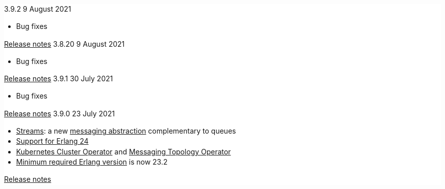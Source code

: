   <tr>
    <td class="centre">3.9.2</td>
    <td class="centre">9 August 2021</td>
    <td>
      <ul>
        <li>Bug fixes</li>
      </ul>
    </td>
    <td class="centre"><a href="https://github.com/rabbitmq/rabbitmq-server/releases/tag/v3.9.2">Release notes</a></td>
  </tr>

  <tr>
    <td class="centre">3.8.20</td>
    <td class="centre">9 August 2021</td>
    <td>
      <ul>
        <li>Bug fixes</li>
      </ul>
    </td>
    <td class="centre"><a href="https://github.com/rabbitmq/rabbitmq-server/releases/tag/v3.8.20">Release notes</a></td>
  </tr>

  <tr>
    <td class="centre">3.9.1</td>
    <td class="centre">30 July 2021</td>
    <td>
      <ul>
        <li>Bug fixes</li>
      </ul>
    </td>
    <td class="centre"><a href="https://github.com/rabbitmq/rabbitmq-server/releases/tag/v3.9.1">Release notes</a></td>
  </tr>

  <tr>
    <td class="centre">3.9.0</td>
    <td class="centre">23 July 2021</td>
    <td>
      <ul>
        <li><a href="streams.html">Streams</a>: a new <a href="https://blog.rabbitmq.com/categories/streams/">messaging abstraction</a> complementary to queues</li>
        <li><a href="https://blog.rabbitmq.com/posts/2021/03/erlang-24-support-roadmap/">Support for Erlang 24</a></li>
        <li><a href="kubernetes/operator/operator-overview.html">Kubernetes Cluster Operator</a> and <a href="kubernetes/operator/using-topology-operator.html">Messaging Topology Operator</a></li>
        <li><a href="which-erlang.html">Minimum required Erlang version</a> is now 23.2</li>
      </ul>
    </td>
    <td class="centre"><a href="https://github.com/rabbitmq/rabbitmq-server/releases/tag/v3.9.0">Release notes</a></td>
  </tr>
